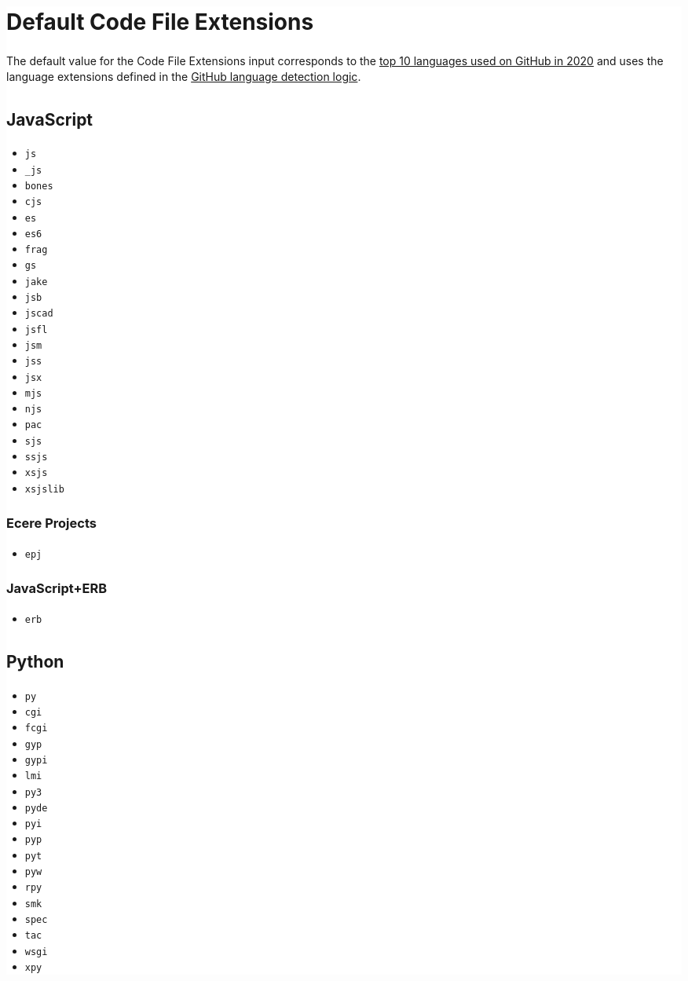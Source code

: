 # Default Code File Extensions

The default value for the Code File Extensions input corresponds to the
[top 10 languages used on GitHub in 2020][octoverse] and uses the language
extensions defined in the [GitHub language detection logic][githublinguist].

## JavaScript

- `js`
- `_js`
- `bones`
- `cjs`
- `es`
- `es6`
- `frag`
- `gs`
- `jake`
- `jsb`
- `jscad`
- `jsfl`
- `jsm`
- `jss`
- `jsx`
- `mjs`
- `njs`
- `pac`
- `sjs`
- `ssjs`
- `xsjs`
- `xsjslib`

### Ecere Projects

- `epj`

### JavaScript+ERB

- `erb`

## Python

- `py`
- `cgi`
- `fcgi`
- `gyp`
- `gypi`
- `lmi`
- `py3`
- `pyde`
- `pyi`
- `pyp`
- `pyt`
- `pyw`
- `rpy`
- `smk`
- `spec`
- `tac`
- `wsgi`
- `xpy`


[octoverse]: https://octoverse.github.com/
[githublinguist]: https://github.com/github/linguist/blob/main/lib/linguist/languages.yml
